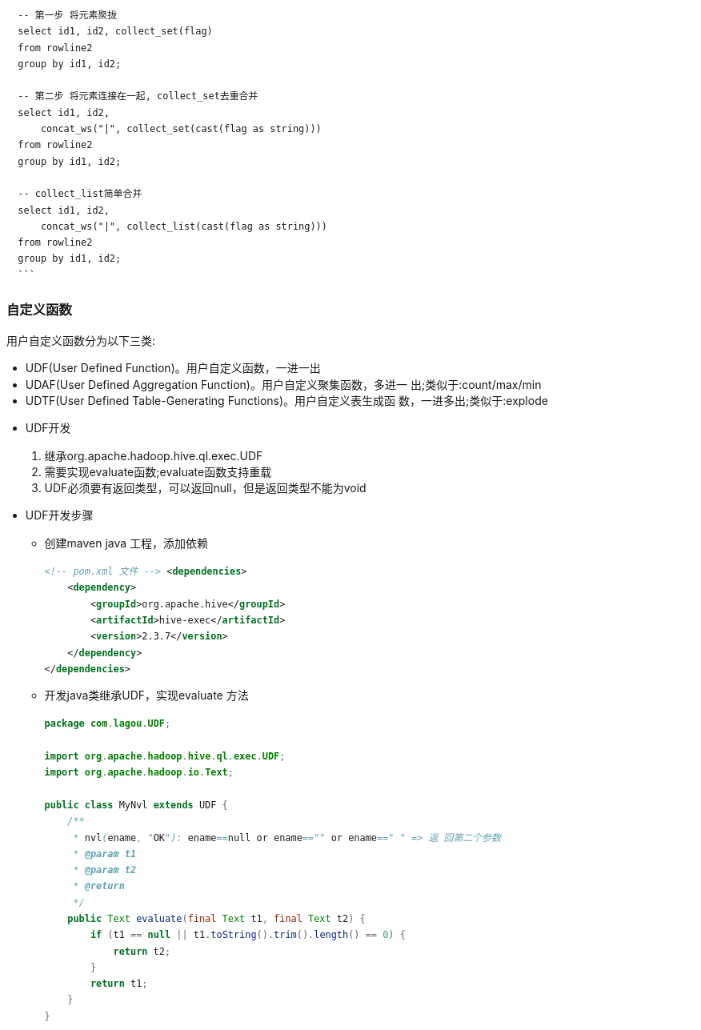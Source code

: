 	    
	  -- 第一步 将元素聚拢  
	  select id1, id2, collect_set(flag)  
	  from rowline2  
	  group by id1, id2;  
	    
	  -- 第二步 将元素连接在一起, collect_set去重合并  
	  select id1, id2,  
	      concat_ws("|", collect_set(cast(flag as string)))  
	  from rowline2  
	  group by id1, id2;  
	    
	  -- collect_list简单合并  
	  select id1, id2,  
	      concat_ws("|", collect_list(cast(flag as string)))  
	  from rowline2  
	  group by id1, id2;  
	  ```

### 自定义函数

用户自定义函数分为以下三类:  
* UDF(User Defined Function)。用户自定义函数，一进一出  
* UDAF(User Defined Aggregation Function)。用户自定义聚集函数，多进一 出;类似于:count/max/min  
* UDTF(User Defined Table-Generating Functions)。用户自定义表生成函 数，一进多出;类似于:explode

- UDF开发
  1. 继承org.apache.hadoop.hive.ql.exec.UDF 
  2. 需要实现evaluate函数;evaluate函数支持重载   
  3. UDF必须要有返回类型，可以返回null，但是返回类型不能为void

- UDF开发步骤

	- 创建maven java 工程，添加依赖
	  ```xml  
	  <!-- pom.xml 文件 --> <dependencies>  
	      <dependency>  
	          <groupId>org.apache.hive</groupId>  
	          <artifactId>hive-exec</artifactId>  
	          <version>2.3.7</version>  
	      </dependency>  
	  </dependencies>  
	  ```

	- 开发java类继承UDF，实现evaluate 方法
	  ```java  
	  package com.lagou.UDF;  
	    
	  import org.apache.hadoop.hive.ql.exec.UDF;  
	  import org.apache.hadoop.io.Text;  
	    
	  public class MyNvl extends UDF {  
	      /**  
	       * nvl(ename, "OK"): ename==null or ename=="" or ename==" " => 返 回第二个参数  
	       * @param t1  
	       * @param t2  
	       * @return  
	       */  
	      public Text evaluate(final Text t1, final Text t2) {  
	          if (t1 == null || t1.toString().trim().length() == 0) {  
	              return t2;  
	          }  
	          return t1;  
	      }  
	  }  
	  ```

